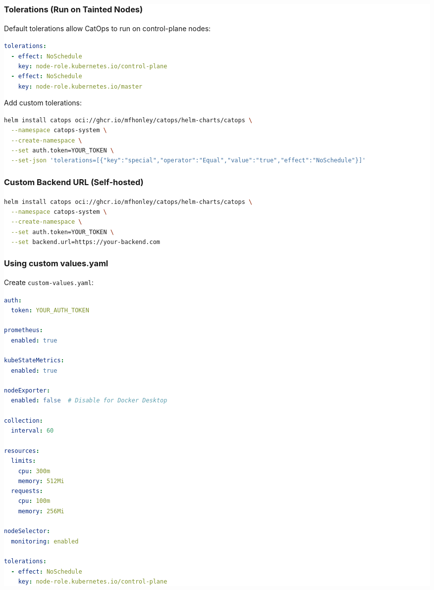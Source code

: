 ### Tolerations (Run on Tainted Nodes)

Default tolerations allow CatOps to run on control-plane nodes:

```yaml
tolerations:
  - effect: NoSchedule
    key: node-role.kubernetes.io/control-plane
  - effect: NoSchedule
    key: node-role.kubernetes.io/master
```

Add custom tolerations:

```bash
helm install catops oci://ghcr.io/mfhonley/catops/helm-charts/catops \
  --namespace catops-system \
  --create-namespace \
  --set auth.token=YOUR_TOKEN \
  --set-json 'tolerations=[{"key":"special","operator":"Equal","value":"true","effect":"NoSchedule"}]'
```

### Custom Backend URL (Self-hosted)

```bash
helm install catops oci://ghcr.io/mfhonley/catops/helm-charts/catops \
  --namespace catops-system \
  --create-namespace \
  --set auth.token=YOUR_TOKEN \
  --set backend.url=https://your-backend.com
```

### Using custom values.yaml

Create `custom-values.yaml`:

```yaml
auth:
  token: YOUR_AUTH_TOKEN

prometheus:
  enabled: true

kubeStateMetrics:
  enabled: true

nodeExporter:
  enabled: false  # Disable for Docker Desktop

collection:
  interval: 60

resources:
  limits:
    cpu: 300m
    memory: 512Mi
  requests:
    cpu: 100m
    memory: 256Mi

nodeSelector:
  monitoring: enabled

tolerations:
  - effect: NoSchedule
    key: node-role.kubernetes.io/control-plane
```